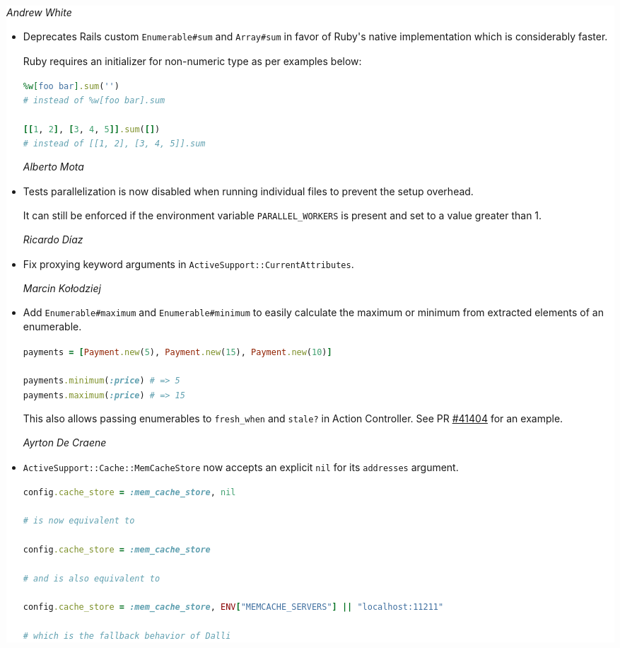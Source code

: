   _Andrew White_

- Deprecates Rails custom `Enumerable#sum` and `Array#sum` in favor of Ruby's native implementation which
  is considerably faster.

  Ruby requires an initializer for non-numeric type as per examples below:

  ```ruby
  %w[foo bar].sum('')
  # instead of %w[foo bar].sum

  [[1, 2], [3, 4, 5]].sum([])
  # instead of [[1, 2], [3, 4, 5]].sum
  ```

  _Alberto Mota_

- Tests parallelization is now disabled when running individual files to prevent the setup overhead.

  It can still be enforced if the environment variable `PARALLEL_WORKERS` is present and set to a value greater than 1.

  _Ricardo Díaz_

- Fix proxying keyword arguments in `ActiveSupport::CurrentAttributes`.

  _Marcin Kołodziej_

- Add `Enumerable#maximum` and `Enumerable#minimum` to easily calculate the maximum or minimum from extracted
  elements of an enumerable.

  ```ruby
  payments = [Payment.new(5), Payment.new(15), Payment.new(10)]

  payments.minimum(:price) # => 5
  payments.maximum(:price) # => 15
  ```

  This also allows passing enumerables to `fresh_when` and `stale?` in Action Controller.
  See PR [#41404](https://github.com/rails/rails/pull/41404) for an example.

  _Ayrton De Craene_

- `ActiveSupport::Cache::MemCacheStore` now accepts an explicit `nil` for its `addresses` argument.

  ```ruby
  config.cache_store = :mem_cache_store, nil

  # is now equivalent to

  config.cache_store = :mem_cache_store

  # and is also equivalent to

  config.cache_store = :mem_cache_store, ENV["MEMCACHE_SERVERS"] || "localhost:11211"

  # which is the fallback behavior of Dalli
  ```

